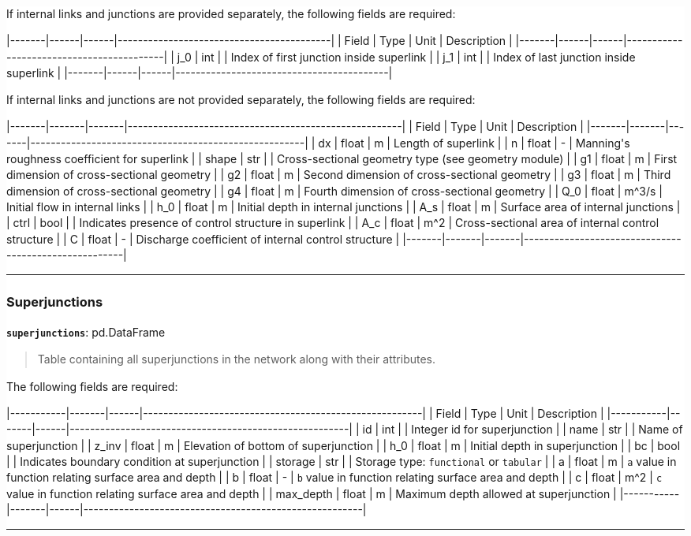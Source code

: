 If internal links and junctions are provided separately, the following fields are required:

|-------|------|------|------------------------------------------|
| Field | Type | Unit | Description                              |
|-------|------|------|------------------------------------------|
| j_0   | int  |      | Index of first junction inside superlink |
| j_1   | int  |      | Index of last junction inside superlink  |
|-------|------|------|------------------------------------------|

If internal links and junctions are not provided separately, the following fields are required:

|-------|-------|-------|------------------------------------------------------|
| Field | Type  | Unit  | Description                                          |
|-------|-------|-------|------------------------------------------------------|
| dx    | float | m     | Length of superlink                                  |
| n     | float | -     | Manning's roughness coefficient for superlink        |
| shape | str   |       | Cross-sectional geometry type (see geometry module)  |
| g1    | float | m     | First dimension of cross-sectional geometry          |
| g2    | float | m     | Second dimension of cross-sectional geometry         |
| g3    | float | m     | Third dimension of cross-sectional geometry          |
| g4    | float | m     | Fourth dimension of cross-sectional geometry         |
| Q_0   | float | m^3/s | Initial flow in internal links                       |
| h_0   | float | m     | Initial depth in internal junctions                  |
| A_s   | float | m     | Surface area of internal junctions                   |
| ctrl  | bool  |       | Indicates presence of control structure in superlink |
| A_c   | float | m^2   | Cross-sectional area of internal control structure   |
| C     | float | -     | Discharge coefficient of internal control structure  |
|-------|-------|-------|------------------------------------------------------|

---

### Superjunctions

<b>`superjunctions`</b>: pd.DataFrame
> Table containing all superjunctions in the network along with their attributes.

The following fields are required:

|-----------|-------|------|-------------------------------------------------------|
| Field     | Type  | Unit | Description                                           |
|-----------|-------|------|-------------------------------------------------------|
| id        | int   |      | Integer id for superjunction                          |
| name      | str   |      | Name of superjunction                                 |
| z_inv     | float | m    | Elevation of bottom of superjunction                  |
| h_0       | float | m    | Initial depth in superjunction                        |
| bc        | bool  |      | Indicates boundary condition at superjunction         |
| storage   | str   |      | Storage type: `functional` or `tabular`               |
| a         | float | m    | `a` value in function relating surface area and depth |
| b         | float | -    | `b` value in function relating surface area and depth |
| c         | float | m^2  | `c` value in function relating surface area and depth |
| max_depth | float | m    | Maximum depth allowed at superjunction                |
|-----------|-------|------|-------------------------------------------------------|

---